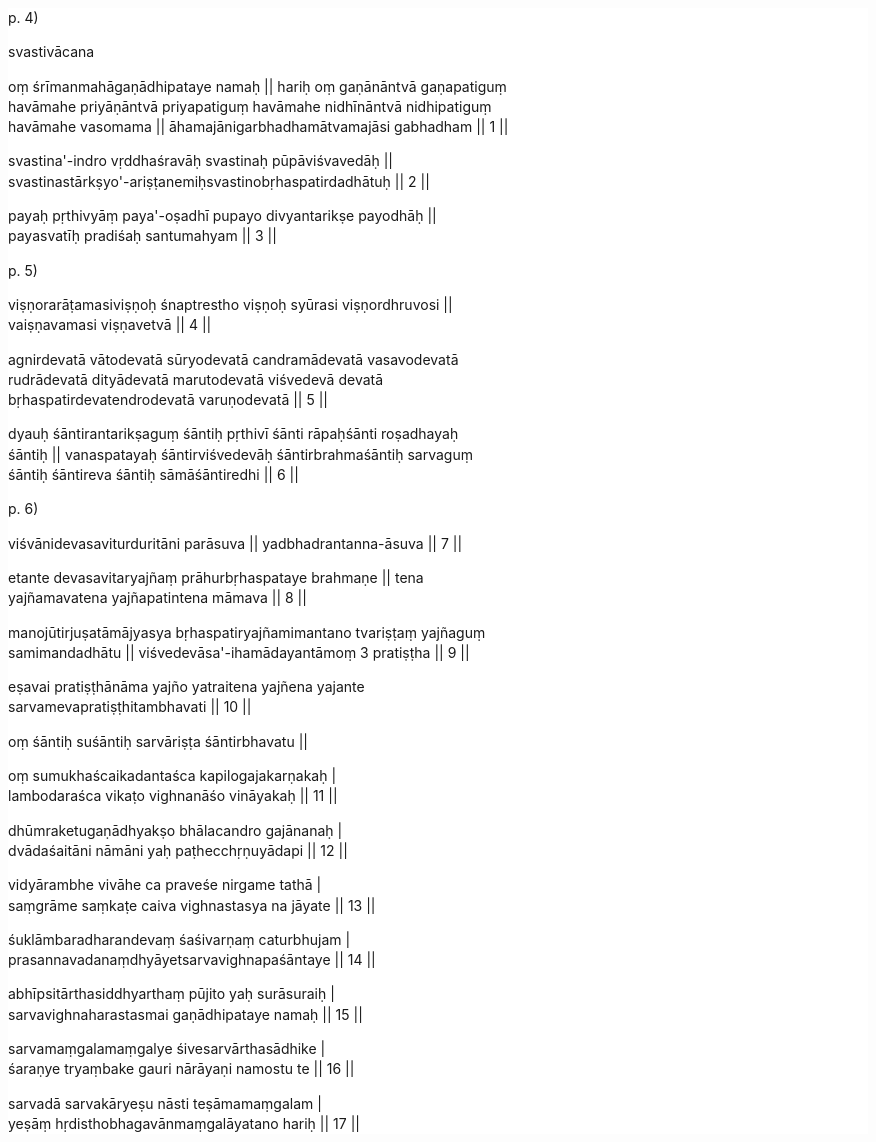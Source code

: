 p. 4)  
  
svastivācana  
  
oṃ śrīmanmahāgaṇādhipataye namaḥ || hariḥ oṃ gaṇānāntvā gaṇapatiguṃ   
havāmahe priyāṇāntvā priyapatiguṃ havāmahe nidhīnāntvā nidhipatiguṃ   
havāmahe vasomama || āhamajānigarbhadhamātvamajāsi gabhadham || 1 ||  
  
svastina'-indro vṛddhaśravāḥ svastinaḥ pūpāviśvavedāḥ ||   
svastinastārkṣyo'-ariṣṭanemiḥsvastinobṛhaspatirdadhātuḥ || 2 ||  
  
payaḥ pṛthivyāṃ paya'-oṣadhī pupayo divyantarikṣe payodhāḥ ||   
payasvatīḥ pradiśaḥ santumahyam || 3 ||  
  
p. 5)  
  
viṣṇorarāṭamasiviṣṇoḥ śnaptrestho viṣṇoḥ syūrasi viṣṇordhruvosi ||   
vaiṣṇavamasi viṣṇavetvā || 4 ||  
  
agnirdevatā vātodevatā sūryodevatā candramādevatā vasavodevatā   
rudrādevatā dityādevatā marutodevatā viśvedevā devatā   
bṛhaspatirdevatendrodevatā varuṇodevatā || 5 ||  
  
dyauḥ śāntirantarikṣaguṃ śāntiḥ pṛthivī śānti rāpaḥśānti roṣadhayaḥ   
śāntiḥ || vanaspatayaḥ śāntirviśvedevāḥ śāntirbrahmaśāntiḥ sarvaguṃ   
śāntiḥ śāntireva śāntiḥ sāmāśāntiredhi || 6 ||  
  
p. 6)  
  
viśvānidevasaviturduritāni parāsuva || yadbhadrantanna-āsuva || 7 ||  
  
etante devasavitaryajñaṃ prāhurbṛhaspataye brahmaṇe || tena   
yajñamavatena yajñapatintena māmava || 8 ||  
  
manojūtirjuṣatāmājyasya bṛhaspatiryajñamimantano tvariṣṭaṃ yajñaguṃ   
samimandadhātu || viśvedevāsa'-ihamādayantāmoṃ 3 pratiṣṭha || 9 ||  
  
eṣavai pratiṣṭhānāma yajño yatraitena yajñena yajante   
sarvamevapratiṣṭhitambhavati || 10 ||  
  
oṃ śāntiḥ suśāntiḥ sarvāriṣṭa śāntirbhavatu ||   
  
oṃ sumukhaścaikadantaśca kapilogajakarṇakaḥ |  
lambodaraśca vikaṭo vighnanāśo vināyakaḥ || 11 ||  
  
dhūmraketugaṇādhyakṣo bhālacandro gajānanaḥ |  
dvādaśaitāni nāmāni yaḥ paṭhecchṛṇuyādapi || 12 ||  
  
vidyārambhe vivāhe ca praveśe nirgame tathā |  
saṃgrāme saṃkaṭe caiva vighnastasya na jāyate || 13 ||  
  
śuklāmbaradharandevaṃ śaśivarṇaṃ caturbhujam |  
prasannavadanaṃdhyāyetsarvavighnapaśāntaye || 14 ||  
  
abhīpsitārthasiddhyarthaṃ pūjito yaḥ surāsuraiḥ |  
sarvavighnaharastasmai gaṇādhipataye namaḥ || 15 ||  
  
sarvamaṃgalamaṃgalye śivesarvārthasādhike |  
śaraṇye tryaṃbake gauri nārāyaṇi namostu te || 16 ||  
  
sarvadā sarvakāryeṣu nāsti teṣāmamaṃgalam |  
yeṣāṃ hṛdisthobhagavānmaṃgalāyatano hariḥ || 17 ||  
  